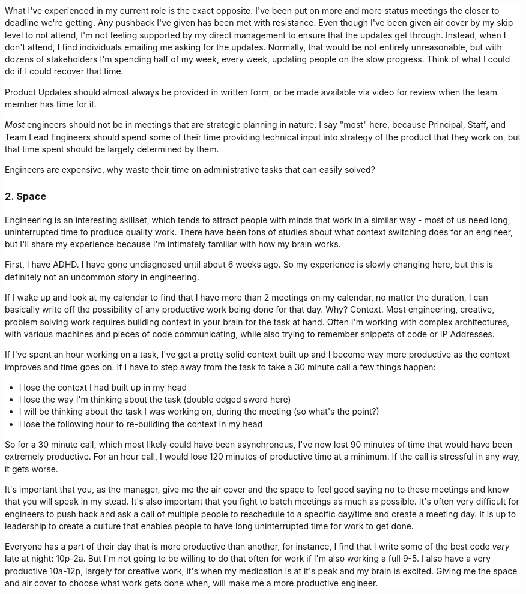 What I've experienced in my current role is the exact opposite. I've been put on more and more status meetings the closer to deadline we're getting. Any pushback I've given has been met with resistance. Even though I've been given air cover by my skip level to not attend, I'm not feeling supported by my direct management to ensure that the updates get through. Instead, when I don't attend, I find individuals emailing me asking for the updates. Normally, that would be not entirely unreasonable, but with dozens of stakeholders I'm spending half of my week, every week, updating people on the slow progress. Think of what I could do if I could recover that time. 

Product Updates should almost always be provided in written form, or be made available via video for review when the team member has time for it.

_Most_ engineers should not be in meetings that are strategic planning in nature. I say "most" here, because Principal, Staff, and Team Lead Engineers should spend some of their time providing technical input into strategy of the product that they work on, but that time spent should be largely determined by them.

Engineers are expensive, why waste their time on administrative tasks that can easily solved?

### 2. Space

Engineering is an interesting skillset, which tends to attract people with minds that work in a similar way - most of us need long, uninterrupted time to produce quality work. There have been tons of studies about what context switching does for an engineer, but I'll share my experience because I'm intimately familiar with how my brain works.

First, I have ADHD. I have gone undiagnosed until about 6 weeks ago. So my experience is slowly changing here, but this is definitely not an uncommon story in engineering.

If I wake up and look at my calendar to find that I have more than 2 meetings on my calendar, no matter the duration, I can basically write off the possibility of any productive work being done for that day. Why? Context. Most engineering, creative, problem solving work requires building context in your brain for the task at hand. Often I'm working with complex architectures, with various machines and pieces of code communicating, while also trying to remember snippets of code or IP Addresses. 

If I've spent an hour working on a task, I've got a pretty solid context built up and I become way more productive as the context improves and time goes on. If I have to step away from the task to take a 30 minute call a few things happen:

-  I lose the context I had built up in my head
-  I lose the way I'm thinking about the task (double edged sword here)
-  I will be thinking about the task I was working on, during the meeting (so what's the point?)
-  I lose the following hour to re-building the context in my head

So for a 30 minute call, which most likely could have been asynchronous, I've now lost 90 minutes of time that would have been extremely productive. For an hour call, I would lose 120 minutes of productive time at a minimum. If the call is stressful in any way, it gets worse.

It's important that you, as the manager, give me the air cover and the space to feel good saying no to these meetings and know that you will speak in my stead. It's also important that you fight to batch meetings as much as possible. It's often very difficult for engineers to push back and ask a call of multiple people to reschedule to a specific day/time and create a meeting day. It is up to leadership to create a culture that enables people to have long uninterrupted time for work to get done. 

Everyone has a part of their day that is more productive than another, for instance, I find that I write some of the best code _very_ late at night: 10p-2a. But I'm not going to be willing to do that often for work if I'm also working a full 9-5. I also have a very productive 10a-12p, largely for creative work, it's when my medication is at it's peak and my brain is excited. Giving me the space and air cover to choose what work gets done when, will make me a more productive engineer. 
